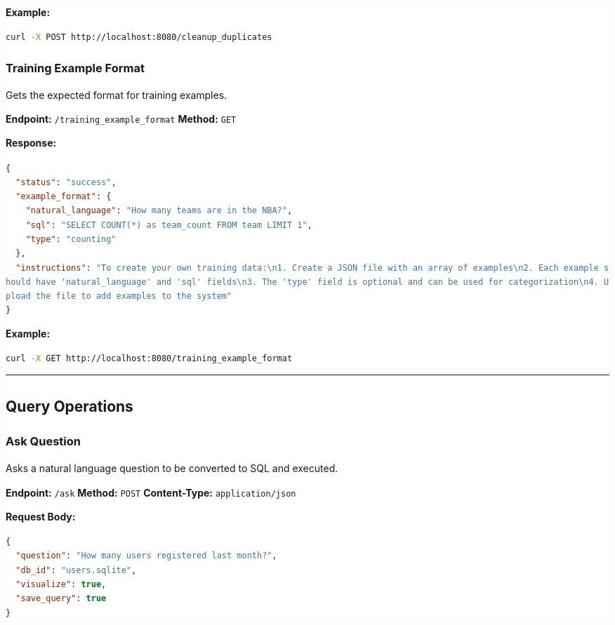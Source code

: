 **Example:**

```bash
curl -X POST http://localhost:8080/cleanup_duplicates
```

### Training Example Format

Gets the expected format for training examples.

**Endpoint:** `/training_example_format`
**Method:** `GET`

**Response:**

```json
{
  "status": "success",
  "example_format": {
    "natural_language": "How many teams are in the NBA?",
    "sql": "SELECT COUNT(*) as team_count FROM team LIMIT 1",
    "type": "counting"
  },
  "instructions": "To create your own training data:\n1. Create a JSON file with an array of examples\n2. Each example should have 'natural_language' and 'sql' fields\n3. The 'type' field is optional and can be used for categorization\n4. Upload the file to add examples to the system"
}
```

**Example:**

```bash
curl -X GET http://localhost:8080/training_example_format
```

---

## Query Operations

### Ask Question

Asks a natural language question to be converted to SQL and executed.

**Endpoint:** `/ask`
**Method:** `POST`
**Content-Type:** `application/json`

**Request Body:**

```json
{
  "question": "How many users registered last month?",
  "db_id": "users.sqlite",
  "visualize": true,
  "save_query": true
}
```
